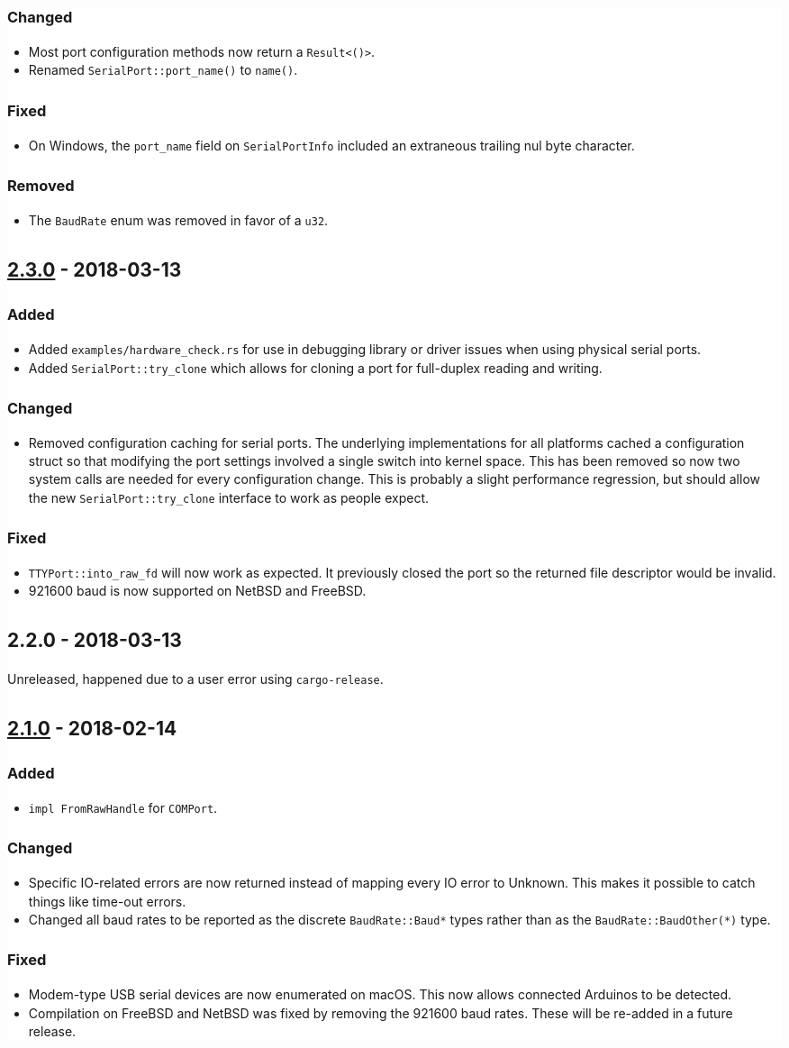 ### Changed
* Most port configuration methods now return a `Result<()>`.
* Renamed `SerialPort::port_name()` to `name()`.

### Fixed
* On Windows, the `port_name` field on `SerialPortInfo` included an extraneous
  trailing nul byte character.

### Removed
* The `BaudRate` enum was removed in favor of a `u32`.

## [2.3.0] - 2018-03-13
### Added
* Added `examples/hardware_check.rs` for use in debugging library or driver
  issues when using physical serial ports.
* Added `SerialPort::try_clone` which allows for cloning a port for full-duplex
  reading and writing.

### Changed
* Removed configuration caching for serial ports. The underlying implementations
  for all platforms cached a configuration struct so that modifying the port
  settings involved a single switch into kernel space. This has been removed so
  now two system calls are needed for every configuration change. This is
  probably a slight performance regression, but should allow the new
  `SerialPort::try_clone` interface to work as people expect.

### Fixed
* `TTYPort::into_raw_fd` will now work as expected. It previously closed the
  port so the returned file descriptor would be invalid.
* 921600 baud is now supported on NetBSD and FreeBSD.

## 2.2.0 - 2018-03-13
Unreleased, happened due to a user error using `cargo-release`.

## [2.1.0] - 2018-02-14
### Added
* `impl FromRawHandle` for `COMPort`.

### Changed
* Specific IO-related errors are now returned instead of mapping every IO error
  to Unknown. This makes it possible to catch things like time-out errors.
* Changed all baud rates to be reported as the discrete `BaudRate::Baud*` types
  rather than as the `BaudRate::BaudOther(*)` type.

### Fixed
* Modem-type USB serial devices are now enumerated on macOS. This now allows
  connected Arduinos to be detected.
* Compilation on FreeBSD and NetBSD was fixed by removing the 921600 baud rates.
  These will be re-added in a future release.


[Unreleased]: https://github.com/serialport/serialport-rs/compare/v4.6.0...HEAD
[4.6.0]: https://github.com/serialport/serialport-rs/compare/v4.5.1...v4.6.0
[4.5.1]: https://github.com/serialport/serialport-rs/compare/v4.5.0...v4.5.1
[4.5.0]: https://github.com/serialport/serialport-rs/compare/v4.4.0...v4.5.0
[4.4.0]: https://github.com/serialport/serialport-rs/compare/v4.3.0...v4.4.0
[4.3.0]: https://github.com/serialport/serialport-rs/compare/v4.2.2...v4.3.0
[4.2.2]: https://github.com/serialport/serialport-rs/compare/v4.2.1...v4.2.2
[4.2.1]: https://github.com/serialport/serialport-rs/compare/v4.2.0...v4.2.1
[4.2.0]: https://github.com/serialport/serialport-rs/compare/v4.1.0...v4.2.0
[4.1.0]: https://github.com/serialport/serialport-rs/compare/v4.0.1...v4.1.0
[4.0.1]: https://github.com/serialport/serialport-rs/compare/v4.0.0...v4.0.1
[4.0.0]: https://github.com/serialport/serialport-rs/compare/v3.3.0...v4.0.0
[3.3.0]: https://github.com/serialport/serialport-rs/compare/v3.2.0...v3.3.0
[3.2.0]: https://github.com/serialport/serialport-rs/compare/v3.1.0...v3.2.0
[3.1.0]: https://github.com/serialport/serialport-rs/compare/v3.0.0...v3.1.0
[3.0.0]: https://github.com/serialport/serialport-rs/compare/v2.3.0...v3.0.0
[2.3.0]: https://github.com/serialport/serialport-rs/compare/v2.1.0...v2.3.0
[2.1.0]: https://github.com/serialport/serialport-rs/compare/v2.0.0...v2.1.0
[2.0.0]: https://github.com/serialport/serialport-rs/compare/v1.0.1...v2.0.0
[1.0.1]: https://github.com/serialport/serialport-rs/compare/v1.0.0...v1.0.1
[1.0.0]: https://github.com/serialport/serialport-rs/compare/v0.9.0...v1.0.0
[0.9.0]: https://github.com/serialport/serialport-rs/compare/v0.3.0...v0.9.0
[0.3.0]: https://github.com/serialport/serialport-rs/compare/v0.2.4...v0.3.0
[0.2.4]: https://github.com/serialport/serialport-rs/compare/v0.2.3...v0.2.4
[0.2.3]: https://github.com/serialport/serialport-rs/compare/v0.2.2...v0.2.3
[0.2.2]: https://github.com/serialport/serialport-rs/compare/v0.2.1...v0.2.2
[0.2.1]: https://github.com/serialport/serialport-rs/compare/v0.2.0...v0.2.1
[0.2.0]: https://github.com/serialport/serialport-rs/compare/v0.1.1...v0.2.0
[0.1.1]: https://github.com/serialport/serialport-rs/compare/v0.1.0...v0.1.1
[0.1.0]: https://github.com/serialport/serialport-rs/releases/tag/v0.1.0